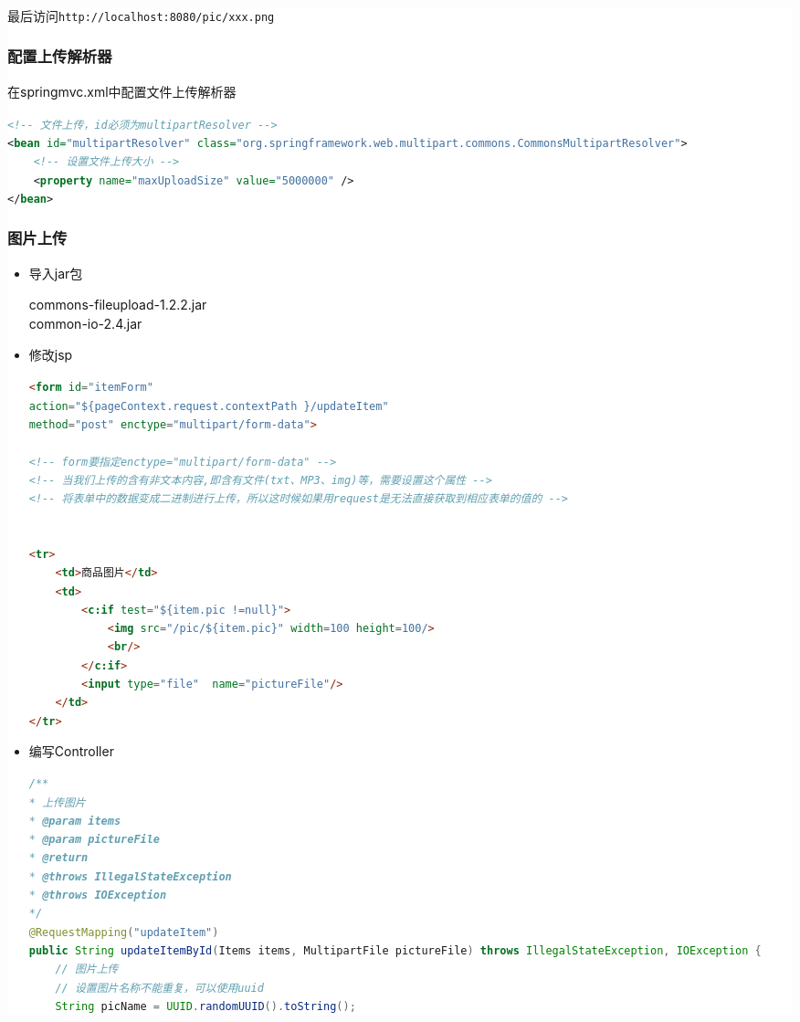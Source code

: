 最后访问`http://localhost:8080/pic/xxx.png`

### 配置上传解析器

在springmvc.xml中配置文件上传解析器

```xml
<!-- 文件上传，id必须为multipartResolver -->
<bean id="multipartResolver" class="org.springframework.web.multipart.commons.CommonsMultipartResolver">
    <!-- 设置文件上传大小 -->
    <property name="maxUploadSize" value="5000000" />
</bean>
```

### 图片上传

* 导入jar包

    commons-fileupload-1.2.2.jar  
    common-io-2.4.jar

* 修改jsp

    ```html
    <form id="itemForm"
    action="${pageContext.request.contextPath }/updateItem"
    method="post" enctype="multipart/form-data">

    <!-- form要指定enctype="multipart/form-data" -->
    <!-- 当我们上传的含有非文本内容,即含有文件(txt、MP3、img)等，需要设置这个属性 -->
    <!-- 将表单中的数据变成二进制进行上传，所以这时候如果用request是无法直接获取到相应表单的值的 -->


    <tr>
        <td>商品图片</td>
        <td>
            <c:if test="${item.pic !=null}">
                <img src="/pic/${item.pic}" width=100 height=100/>
                <br/>
            </c:if>
            <input type="file"  name="pictureFile"/>
        </td>
    </tr>
    ```

* 编写Controller

    ```java
    /**
    * 上传图片
    * @param items
    * @param pictureFile
    * @return
    * @throws IllegalStateException
    * @throws IOException
    */
    @RequestMapping("updateItem")
    public String updateItemById(Items items, MultipartFile pictureFile) throws IllegalStateException, IOException {
        // 图片上传
        // 设置图片名称不能重复，可以使用uuid
        String picName = UUID.randomUUID().toString();
